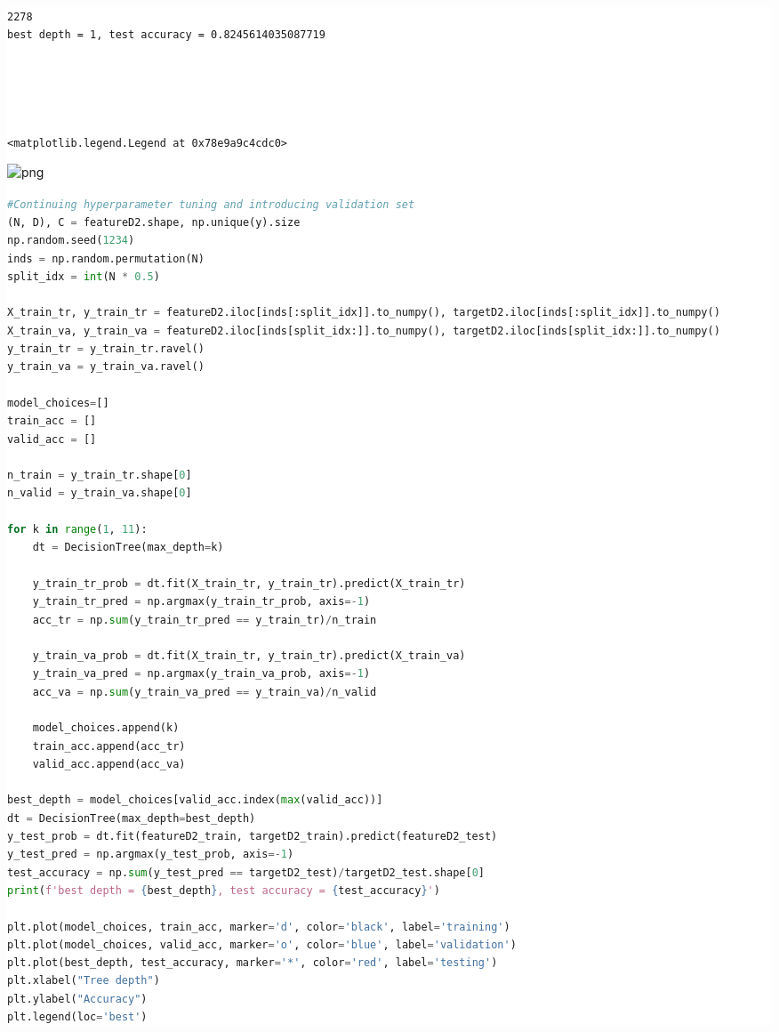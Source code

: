     2278
    best depth = 1, test accuracy = 0.8245614035087719





    <matplotlib.legend.Legend at 0x78e9a9c4cdc0>




    
![png](KNNvsDecisionTree_files/KNNvsDecisionTree_22_2.png)
    



```python
#Continuing hyperparameter tuning and introducing validation set
(N, D), C = featureD2.shape, np.unique(y).size
np.random.seed(1234)
inds = np.random.permutation(N)
split_idx = int(N * 0.5)

X_train_tr, y_train_tr = featureD2.iloc[inds[:split_idx]].to_numpy(), targetD2.iloc[inds[:split_idx]].to_numpy()
X_train_va, y_train_va = featureD2.iloc[inds[split_idx:]].to_numpy(), targetD2.iloc[inds[split_idx:]].to_numpy()
y_train_tr = y_train_tr.ravel()
y_train_va = y_train_va.ravel()

model_choices=[]
train_acc = []
valid_acc = []

n_train = y_train_tr.shape[0]
n_valid = y_train_va.shape[0]

for k in range(1, 11):
    dt = DecisionTree(max_depth=k)

    y_train_tr_prob = dt.fit(X_train_tr, y_train_tr).predict(X_train_tr)
    y_train_tr_pred = np.argmax(y_train_tr_prob, axis=-1)
    acc_tr = np.sum(y_train_tr_pred == y_train_tr)/n_train

    y_train_va_prob = dt.fit(X_train_tr, y_train_tr).predict(X_train_va)
    y_train_va_pred = np.argmax(y_train_va_prob, axis=-1)
    acc_va = np.sum(y_train_va_pred == y_train_va)/n_valid

    model_choices.append(k)
    train_acc.append(acc_tr)
    valid_acc.append(acc_va)

best_depth = model_choices[valid_acc.index(max(valid_acc))]
dt = DecisionTree(max_depth=best_depth)
y_test_prob = dt.fit(featureD2_train, targetD2_train).predict(featureD2_test)
y_test_pred = np.argmax(y_test_prob, axis=-1)
test_accuracy = np.sum(y_test_pred == targetD2_test)/targetD2_test.shape[0]
print(f'best depth = {best_depth}, test accuracy = {test_accuracy}')

plt.plot(model_choices, train_acc, marker='d', color='black', label='training')
plt.plot(model_choices, valid_acc, marker='o', color='blue', label='validation')
plt.plot(best_depth, test_accuracy, marker='*', color='red', label='testing')
plt.xlabel("Tree depth")
plt.ylabel("Accuracy")
plt.legend(loc='best')
```
